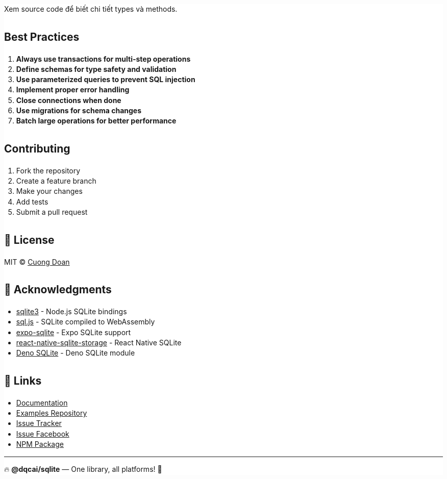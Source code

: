 Xem source code để biết chi tiết types và methods.


## Best Practices

1. **Always use transactions for multi-step operations**
2. **Define schemas for type safety and validation**
3. **Use parameterized queries to prevent SQL injection**
4. **Implement proper error handling**
5. **Close connections when done**
6. **Use migrations for schema changes**
7. **Batch large operations for better performance**

## Contributing

1. Fork the repository
2. Create a feature branch
3. Make your changes
4. Add tests
5. Submit a pull request


## 📄 License

MIT © [Cuong Doan](https://github.com/cuongdqpayment)

## 🙏 Acknowledgments

- [sqlite3](https://www.npmjs.com/package/sqlite3) - Node.js SQLite bindings
- [sql.js](https://github.com/sql-js/sql.js) - SQLite compiled to WebAssembly
- [expo-sqlite](https://docs.expo.dev/versions/latest/sdk/sqlite/) - Expo SQLite support
- [react-native-sqlite-storage](https://github.com/andpor/react-native-sqlite-storage) - React Native SQLite
- [Deno SQLite](https://deno.land/x/sqlite) - Deno SQLite module

## 🔗 Links

- [Documentation](https://github.com/cuongdqpayment/dqcai-sqlite/docs)
- [Examples Repository](https://github.com/cuongdqpayment/dqcai-sqlite)
- [Issue Tracker](https://github.com/cuongdqpayment/dqcai-sqlite/issues)
- [Issue Facebook](https://www.facebook.com/share/p/19esHGbaGj/)
- [NPM Package](https://www.npmjs.com/package/@dqcai/sqlite)

---

🔥 **@dqcai/sqlite** — One library, all platforms! 🚀
